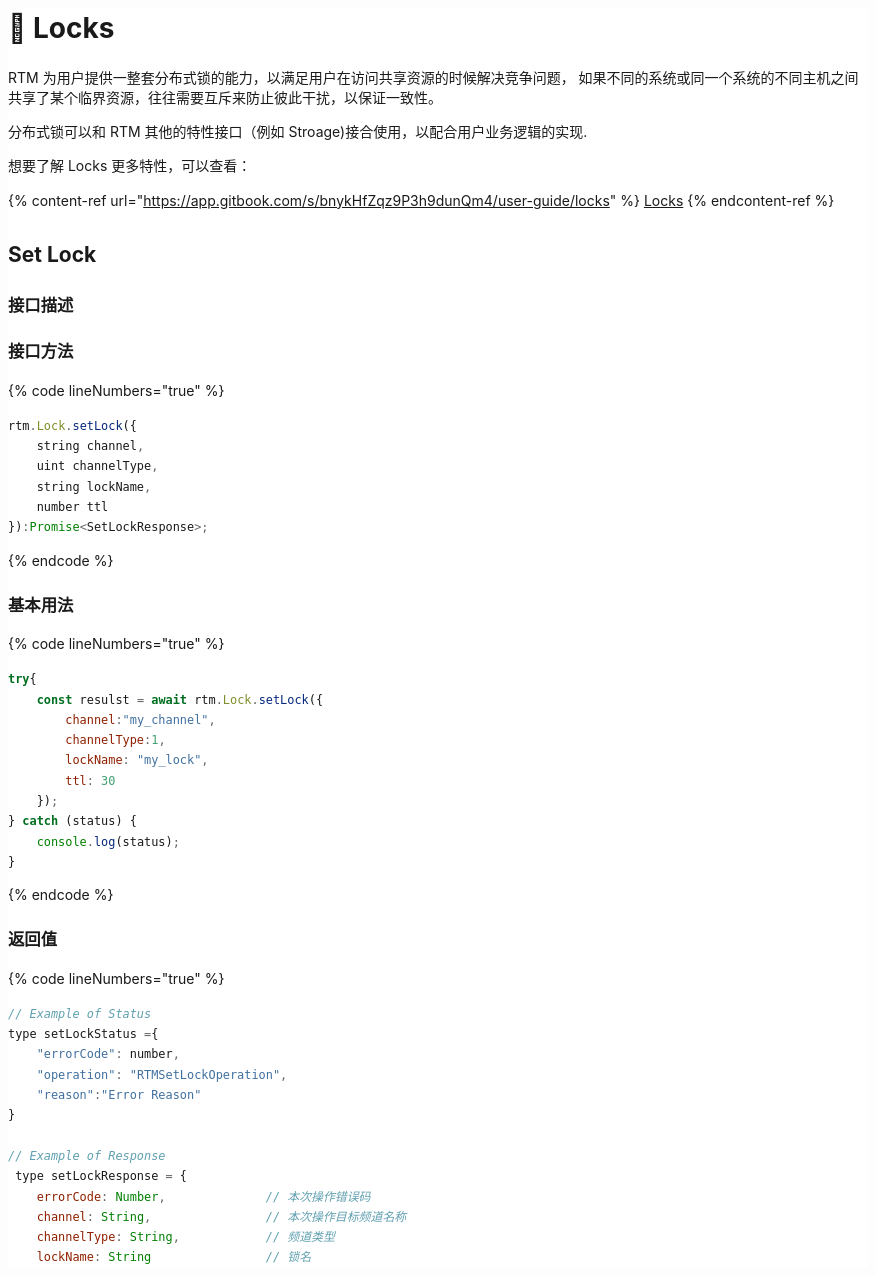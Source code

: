 # 🚀 Locks

RTM 为用户提供一整套分布式锁的能力，以满足用户在访问共享资源的时候解决竞争问题， 如果不同的系统或同一个系统的不同主机之间共享了某个临界资源，往往需要互斥来防止彼此干扰，以保证一致性。

分布式锁可以和 RTM 其他的特性接口（例如 Stroage)接合使用，以配合用户业务逻辑的实现.

想要了解 Locks 更多特性，可以查看：

{% content-ref url="https://app.gitbook.com/s/bnykHfZqz9P3h9dunQm4/user-guide/locks" %}
[Locks](https://app.gitbook.com/s/bnykHfZqz9P3h9dunQm4/user-guide/locks)
{% endcontent-ref %}

## Set Lock

### 接口描述



### 接口方法

{% code lineNumbers="true" %}
```javascript
rtm.Lock.setLock({
    string channel, 
    uint channelType, 
    string lockName, 
    number ttl
}):Promise<SetLockResponse>;
```
{% endcode %}

### 基本用法

{% code lineNumbers="true" %}
```javascript
try{
    const resulst = await rtm.Lock.setLock({
        channel:"my_channel",
        channelType:1,
        lockName: "my_lock",
        ttl: 30
    });
} catch (status) {   
    console.log(status);
}
```
{% endcode %}

### 返回值

{% code lineNumbers="true" %}
```javascript
// Example of Status
type setLockStatus ={
    "errorCode": number,
    "operation": "RTMSetLockOperation",
    "reason":"Error Reason"
}
  
// Example of Response
 type setLockResponse = {
    errorCode: Number,              // 本次操作错误码
    channel: String,                // 本次操作目标频道名称      
    channelType: String,            // 频道类型
    lockName: String                // 锁名
```